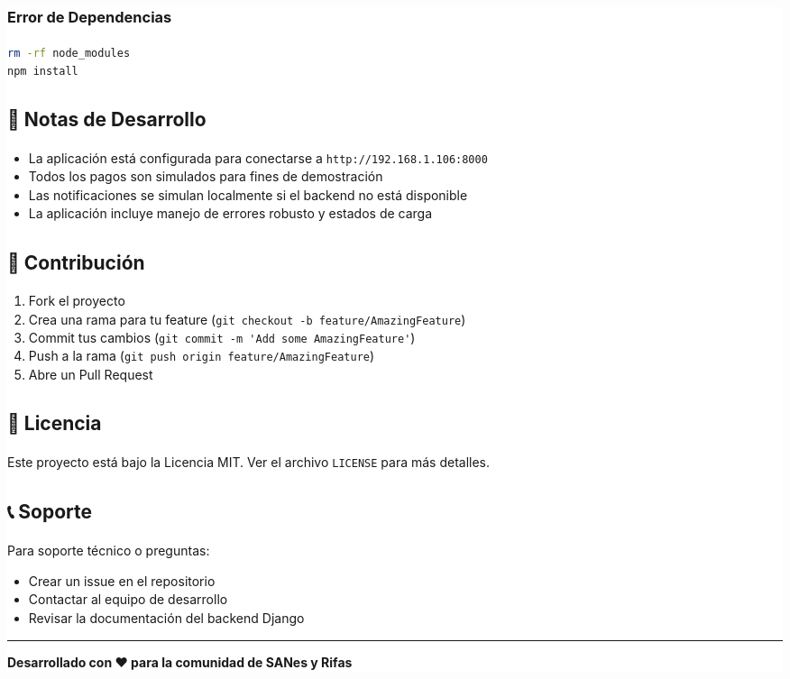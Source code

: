 ### Error de Dependencias
```bash
rm -rf node_modules
npm install
```

## 📝 Notas de Desarrollo

- La aplicación está configurada para conectarse a `http://192.168.1.106:8000`
- Todos los pagos son simulados para fines de demostración
- Las notificaciones se simulan localmente si el backend no está disponible
- La aplicación incluye manejo de errores robusto y estados de carga

## 🤝 Contribución

1. Fork el proyecto
2. Crea una rama para tu feature (`git checkout -b feature/AmazingFeature`)
3. Commit tus cambios (`git commit -m 'Add some AmazingFeature'`)
4. Push a la rama (`git push origin feature/AmazingFeature`)
5. Abre un Pull Request

## 📄 Licencia

Este proyecto está bajo la Licencia MIT. Ver el archivo `LICENSE` para más detalles.

## 📞 Soporte

Para soporte técnico o preguntas:
- Crear un issue en el repositorio
- Contactar al equipo de desarrollo
- Revisar la documentación del backend Django

---

**Desarrollado con ❤️ para la comunidad de SANes y Rifas**
